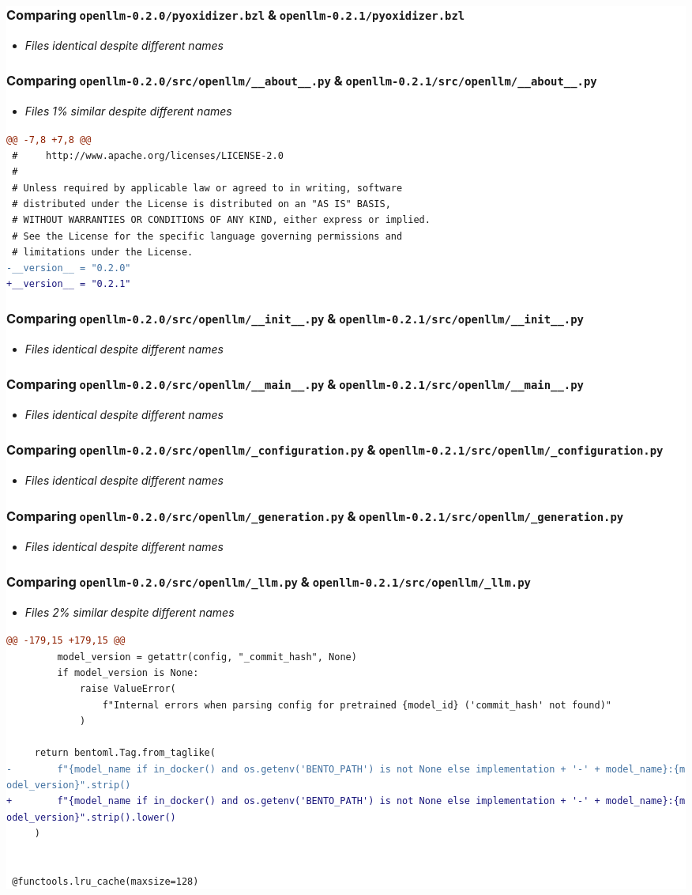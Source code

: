### Comparing `openllm-0.2.0/pyoxidizer.bzl` & `openllm-0.2.1/pyoxidizer.bzl`

 * *Files identical despite different names*

### Comparing `openllm-0.2.0/src/openllm/__about__.py` & `openllm-0.2.1/src/openllm/__about__.py`

 * *Files 1% similar despite different names*

```diff
@@ -7,8 +7,8 @@
 #     http://www.apache.org/licenses/LICENSE-2.0
 #
 # Unless required by applicable law or agreed to in writing, software
 # distributed under the License is distributed on an "AS IS" BASIS,
 # WITHOUT WARRANTIES OR CONDITIONS OF ANY KIND, either express or implied.
 # See the License for the specific language governing permissions and
 # limitations under the License.
-__version__ = "0.2.0"
+__version__ = "0.2.1"
```

### Comparing `openllm-0.2.0/src/openllm/__init__.py` & `openllm-0.2.1/src/openllm/__init__.py`

 * *Files identical despite different names*

### Comparing `openllm-0.2.0/src/openllm/__main__.py` & `openllm-0.2.1/src/openllm/__main__.py`

 * *Files identical despite different names*

### Comparing `openllm-0.2.0/src/openllm/_configuration.py` & `openllm-0.2.1/src/openllm/_configuration.py`

 * *Files identical despite different names*

### Comparing `openllm-0.2.0/src/openllm/_generation.py` & `openllm-0.2.1/src/openllm/_generation.py`

 * *Files identical despite different names*

### Comparing `openllm-0.2.0/src/openllm/_llm.py` & `openllm-0.2.1/src/openllm/_llm.py`

 * *Files 2% similar despite different names*

```diff
@@ -179,15 +179,15 @@
         model_version = getattr(config, "_commit_hash", None)
         if model_version is None:
             raise ValueError(
                 f"Internal errors when parsing config for pretrained {model_id} ('commit_hash' not found)"
             )
 
     return bentoml.Tag.from_taglike(
-        f"{model_name if in_docker() and os.getenv('BENTO_PATH') is not None else implementation + '-' + model_name}:{model_version}".strip()
+        f"{model_name if in_docker() and os.getenv('BENTO_PATH') is not None else implementation + '-' + model_name}:{model_version}".strip().lower()
     )
 
 
 @functools.lru_cache(maxsize=128)
```